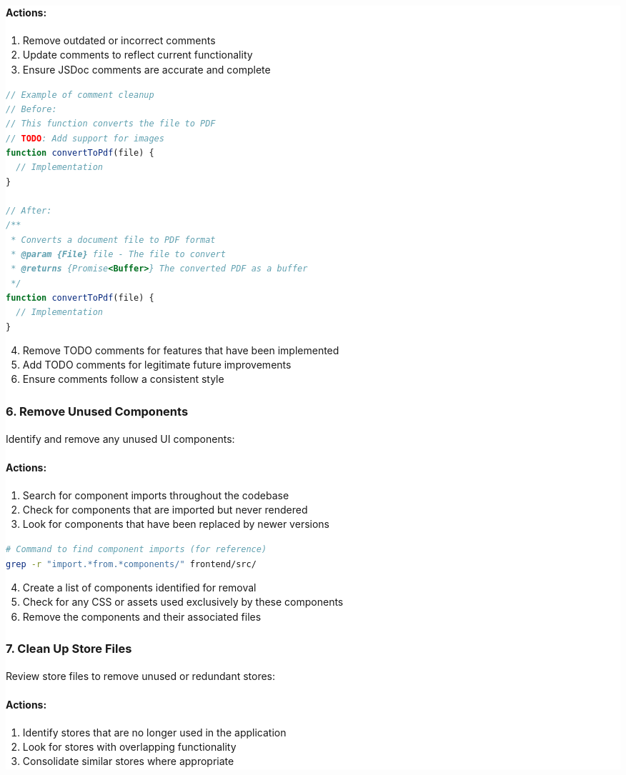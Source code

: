 #### Actions:
1. Remove outdated or incorrect comments
2. Update comments to reflect current functionality
3. Ensure JSDoc comments are accurate and complete

```javascript
// Example of comment cleanup
// Before:
// This function converts the file to PDF
// TODO: Add support for images
function convertToPdf(file) {
  // Implementation
}

// After:
/**
 * Converts a document file to PDF format
 * @param {File} file - The file to convert
 * @returns {Promise<Buffer>} The converted PDF as a buffer
 */
function convertToPdf(file) {
  // Implementation
}
```

4. Remove TODO comments for features that have been implemented
5. Add TODO comments for legitimate future improvements
6. Ensure comments follow a consistent style

### 6. Remove Unused Components

Identify and remove any unused UI components:

#### Actions:
1. Search for component imports throughout the codebase
2. Check for components that are imported but never rendered
3. Look for components that have been replaced by newer versions

```bash
# Command to find component imports (for reference)
grep -r "import.*from.*components/" frontend/src/
```

4. Create a list of components identified for removal
5. Check for any CSS or assets used exclusively by these components
6. Remove the components and their associated files

### 7. Clean Up Store Files

Review store files to remove unused or redundant stores:

#### Actions:
1. Identify stores that are no longer used in the application
2. Look for stores with overlapping functionality
3. Consolidate similar stores where appropriate
